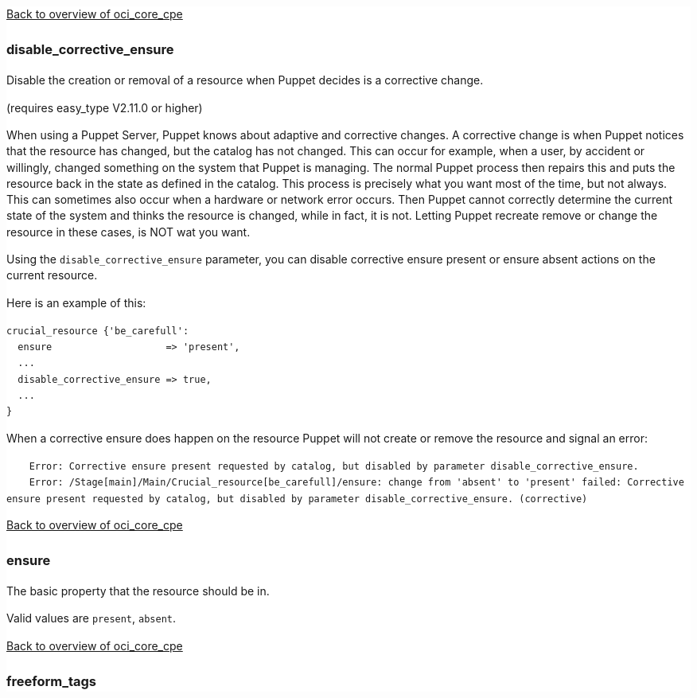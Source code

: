 [Back to overview of oci_core_cpe](#attributes)

### disable_corrective_ensure<a name='oci_core_cpe_disable_corrective_ensure'>

Disable the creation or removal of a resource when Puppet decides is a corrective change.

(requires easy_type V2.11.0 or higher)

When using a Puppet Server, Puppet knows about adaptive and corrective changes. A corrective change
is when Puppet notices that the resource has changed, but the catalog has not changed. This can occur
for example, when a user, by accident or willingly, changed something on the system that Puppet is
managing. The normal Puppet process then repairs this and puts the resource back in the state as defined
in the catalog. This process is precisely what you want most of the time, but not always. This can
sometimes also occur when a hardware or network error occurs. Then Puppet cannot correctly determine
the current state of the system and thinks the resource is changed, while in fact, it is not. Letting
Puppet recreate remove or change the resource in these cases, is NOT wat you want.

Using the `disable_corrective_ensure` parameter, you can disable corrective ensure present or ensure absent actions on the current resource.

Here is an example of this:

    crucial_resource {'be_carefull':
      ensure                    => 'present',
      ...
      disable_corrective_ensure => true,
      ...
    }

When a corrective ensure does happen on the resource Puppet will not create or remove the resource
and signal an error:

        Error: Corrective ensure present requested by catalog, but disabled by parameter disable_corrective_ensure.
        Error: /Stage[main]/Main/Crucial_resource[be_carefull]/ensure: change from 'absent' to 'present' failed: Corrective ensure present requested by catalog, but disabled by parameter disable_corrective_ensure. (corrective)



[Back to overview of oci_core_cpe](#attributes)

### ensure<a name='oci_core_cpe_ensure'>

The basic property that the resource should be in.

Valid values are `present`, `absent`. 

[Back to overview of oci_core_cpe](#attributes)

### freeform_tags<a name='oci_core_cpe_freeform_tags'>
